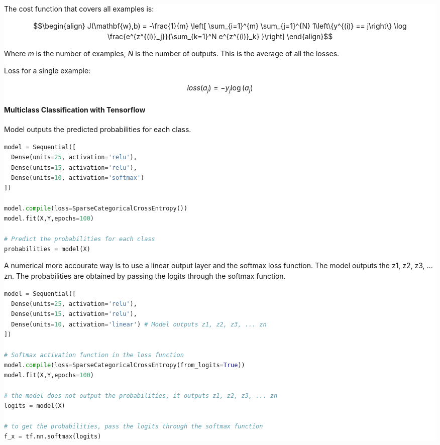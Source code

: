 The cost function that covers all examples is:

```math
\begin{align}
J(\mathbf{w},b) = -\frac{1}{m} \left[ \sum_{i=1}^{m} \sum_{j=1}^{N}  1\left\{y^{(i)} == j\right\} \log \frac{e^{z^{(i)}_j}}{\sum_{k=1}^N e^{z^{(i)}_k} }\right]
\end{align}
```

Where $m$ is the number of examples, $N$ is the number of outputs. This is the average of all the losses.

Loss for a single example:

$$
loss(a_j) = -y_j \log(a_j)
$$

#### Multiclass Classification with Tensorflow

Model outputs the predicted probabilities for each class.

```python
model = Sequential([
  Dense(units=25, activation='relu'),
  Dense(units=15, activation='relu'),
  Dense(units=10, activation='softmax')
])

model.compile(loss=SparseCategoricalCrossEntropy())
model.fit(X,Y,epochs=100)

# Predict the probabilities for each class
probabilities = model(X)
```

A numerical more accourate way is to use a linear output layer and the softmax loss function. The model outputs the z1, z2, z3, ... zn. The probabilities are obtained by passing the logits through the softmax function.

```python
model = Sequential([
  Dense(units=25, activation='relu'),
  Dense(units=15, activation='relu'),
  Dense(units=10, activation='linear') # Model outputs z1, z2, z3, ... zn
])

# Softmax activation function in the loss function
model.compile(loss=SparseCategoricalCrossEntropy(from_logits=True))
model.fit(X,Y,epochs=100)

# the model does not output the probabilities, it outputs z1, z2, z3, ... zn
logits = model(X)

# to get the probabilities, pass the logits through the softmax function
f_x = tf.nn.softmax(logits)
```
